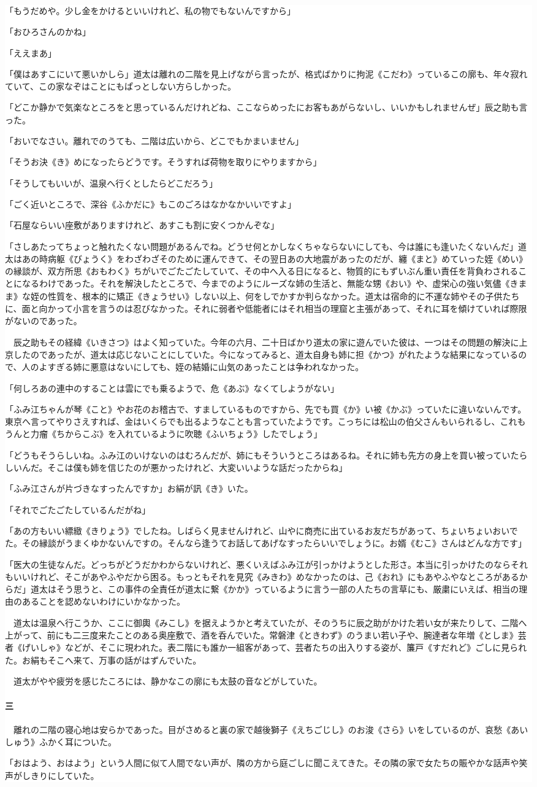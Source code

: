 「もうだめや。少し金をかけるといいけれど、私の物でもないんですから」

「おひろさんのかね」

「ええまあ」

「僕はあすこにいて悪いかしら」道太は離れの二階を見上げながら言ったが、格式ばかりに拘泥《こだわ》っているこの廓も、年々寂れていて、この家なぞはことにもぱっとしない方らしかった。

「どこか静かで気楽なところをと思っているんだけれどね、ここならめったにお客もあがらないし、いいかもしれませんぜ」辰之助も言った。

「おいでなさい。離れでのうても、二階は広いから、どこでもかまいません」

「そうお決《き》めになったらどうです。そうすれば荷物を取りにやりますから」

「そうしてもいいが、温泉へ行くとしたらどこだろう」

「ごく近いところで、深谷《ふかだに》もこのごろはなかなかいいですよ」

「石屋ならいい座敷がありますけれど、あすこも割に安くつかんぞな」

「さしあたってちょっと触れたくない問題があるんでね。どうせ何とかしなくちゃならないにしても、今は誰にも逢いたくないんだ」道太はあの時病躯《びょうく》をわざわざそのために運んできて、その翌日あの大地震があったのだが、纏《まと》めていった姪《めい》の縁談が、双方所思《おもわく》ちがいでごたごたしていて、その中へ入る日になると、物質的にもずいぶん重い責任を背負わされることになるわけであった。それを解決したところで、今までのようにルーズな姉の生活と、無能な甥《おい》や、虚栄心の強い気儘《きまま》な姪の性質を、根本的に矯正《きょうせい》しない以上、何をしでかすか判らなかった。道太は宿命的に不運な姉やその子供たちに、面と向かって小言を言うのは忍びなかった。それに弱者や低能者にはそれ相当の理窟と主張があって、それに耳を傾けていれば際限がないのであった。

　辰之助もその経緯《いきさつ》はよく知っていた。今年の六月、二十日ばかり道太の家に遊んでいた彼は、一つはその問題の解決に上京したのであったが、道太は応じないことにしていた。今になってみると、道太自身も姉に担《かつ》がれたような結果になっているので、人のよすぎる姉に悪意はないにしても、姪の結婚に山気のあったことは争われなかった。

「何しろあの連中のすることは雲にでも乗るようで、危《あぶ》なくてしようがない」

「ふみ江ちゃんが琴《こと》やお花のお稽古で、すましているものですから、先でも買《か》い被《かぶ》っていたに違いないんです。東京へ言ってやりさえすれば、金はいくらでも出るようなことも言っていたようです。こっちには松山の伯父さんもいられるし、これもうんと力瘤《ちからこぶ》を入れているように吹聴《ふいちょう》したでしょう」

「どうもそうらしいね。ふみ江のいけないのはむろんだが、姉にもそういうところはあるね。それに姉も先方の身上を買い被っていたらしいんだ。そこは僕も姉を信じたのが悪かったけれど、大変いいような話だったからね」

「ふみ江さんが片づきなすったんですか」お絹が訊《き》いた。

「それでごたごたしているんだがね」

「あの方もいい縹緻《きりょう》でしたね。しばらく見ませんけれど、山やに商売に出ているお友だちがあって、ちょいちょいおいでた。その縁談がうまくゆかないんですの。そんなら逢うてお話してあげなすったらいいでしょうに。お婿《むこ》さんはどんな方です」

「医大の生徒なんだ。どっちがどうだかわからないけれど、悪くいえばふみ江が引っかけようとした形さ。本当に引っかけたのならそれもいいけれど、そこがあやふやだから困る。もっともそれを見究《みきわ》めなかったのは、己《おれ》にもあやふやなところがあるからだ」道太はそう思うと、この事件の全責任が道太に繋《かか》っているように言う一部の人たちの言草にも、厳粛にいえば、相当の理由のあることを認めないわけにいかなかった。

　道太は温泉へ行こうか、ここに御輿《みこし》を据えようかと考えていたが、そのうちに辰之助がかけた若い女が来たりして、二階へ上がって、前にも二三度来たことのある奥座敷で、酒を呑んでいた。常磐津《ときわず》のうまい若い子や、腕達者な年増《としま》芸者《げいしゃ》などが、そこに現われた。表二階にも誰か一組客があって、芸者たちの出入りする姿が、簾戸《すだれど》ごしに見られた。お絹もそこへ来て、万事の話がはずんでいた。

　道太がやや疲労を感じたころには、静かなこの廓にも太鼓の音などがしていた。



#### 三




　離れの二階の寝心地は安らかであった。目がさめると裏の家で越後獅子《えちごじし》のお浚《さら》いをしているのが、哀愁《あいしゅう》ふかく耳についた。

「おはよう、おはよう」という人間に似て人間でない声が、隣の方から庭ごしに聞こえてきた。その隣の家で女たちの賑やかな話声や笑声がしきりにしていた。
